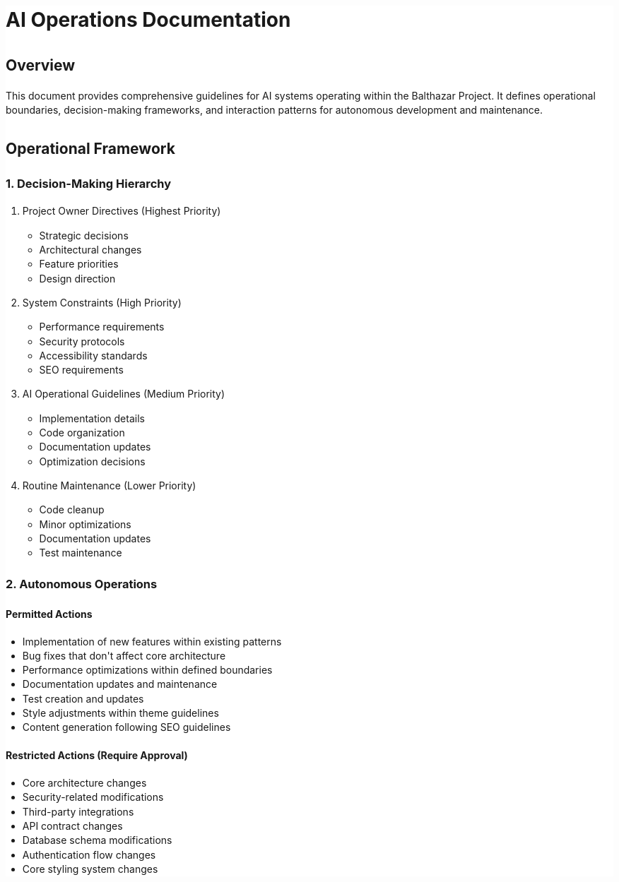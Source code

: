 # AI Operations Documentation

## Overview
This document provides comprehensive guidelines for AI systems operating within the Balthazar Project. It defines operational boundaries, decision-making frameworks, and interaction patterns for autonomous development and maintenance.

## Operational Framework

### 1. Decision-Making Hierarchy
1. Project Owner Directives (Highest Priority)
   - Strategic decisions
   - Architectural changes
   - Feature priorities
   - Design direction

2. System Constraints (High Priority)
   - Performance requirements
   - Security protocols
   - Accessibility standards
   - SEO requirements

3. AI Operational Guidelines (Medium Priority)
   - Implementation details
   - Code organization
   - Documentation updates
   - Optimization decisions

4. Routine Maintenance (Lower Priority)
   - Code cleanup
   - Minor optimizations
   - Documentation updates
   - Test maintenance

### 2. Autonomous Operations

#### Permitted Actions
- Implementation of new features within existing patterns
- Bug fixes that don't affect core architecture
- Performance optimizations within defined boundaries
- Documentation updates and maintenance
- Test creation and updates
- Style adjustments within theme guidelines
- Content generation following SEO guidelines

#### Restricted Actions (Require Approval)
- Core architecture changes
- Security-related modifications
- Third-party integrations
- API contract changes
- Database schema modifications
- Authentication flow changes
- Core styling system changes
